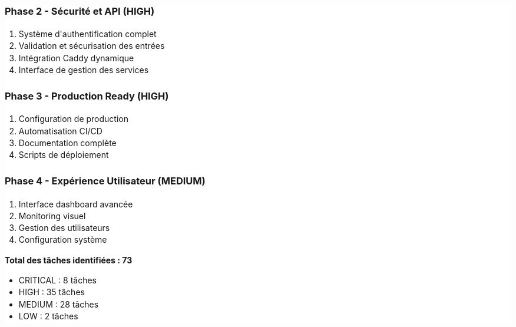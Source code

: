 ### Phase 2 - Sécurité et API (HIGH)
1. Système d'authentification complet
2. Validation et sécurisation des entrées
3. Intégration Caddy dynamique
4. Interface de gestion des services

### Phase 3 - Production Ready (HIGH)
1. Configuration de production
2. Automatisation CI/CD
3. Documentation complète
4. Scripts de déploiement

### Phase 4 - Expérience Utilisateur (MEDIUM)
1. Interface dashboard avancée
2. Monitoring visuel
3. Gestion des utilisateurs
4. Configuration système

**Total des tâches identifiées : 73**
- CRITICAL : 8 tâches
- HIGH : 35 tâches  
- MEDIUM : 28 tâches
- LOW : 2 tâches
